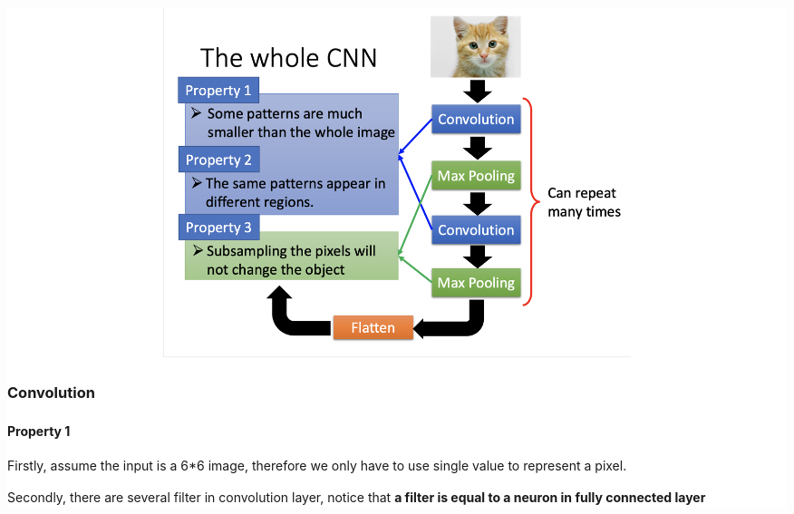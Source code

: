 <center><img src="https://github.com/Chen21697/CNN-Note/blob/master/Image/CNN5.png" width="60%"></center>

### Convolution

#### Property 1
Firstly, assume the input is a  6*6 image, therefore we only have to use single value to represent a pixel.

Secondly, there are several filter in convolution layer, notice that **a filter is equal to a neuron in fully connected layer**
